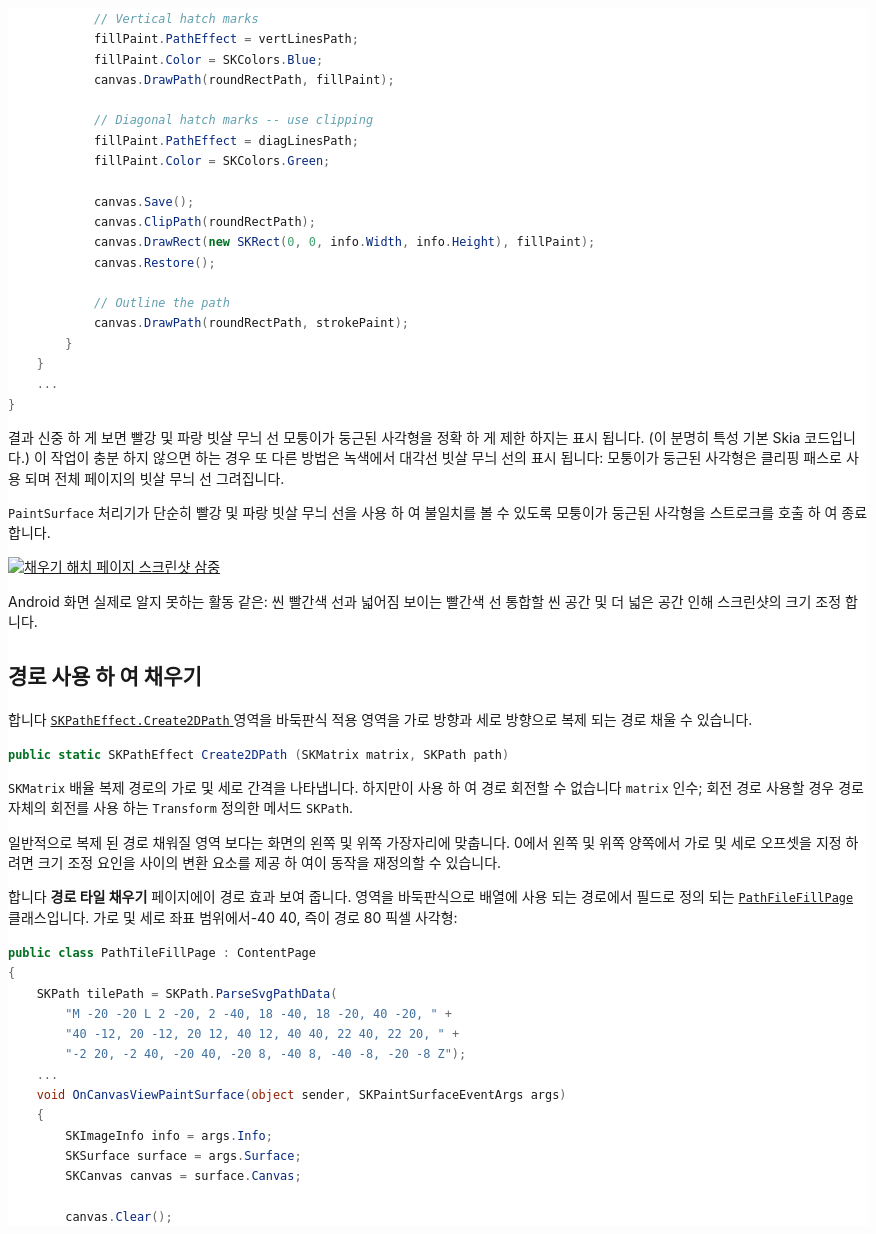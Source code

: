 ```csharp
            // Vertical hatch marks
            fillPaint.PathEffect = vertLinesPath;
            fillPaint.Color = SKColors.Blue;
            canvas.DrawPath(roundRectPath, fillPaint);

            // Diagonal hatch marks -- use clipping
            fillPaint.PathEffect = diagLinesPath;
            fillPaint.Color = SKColors.Green;

            canvas.Save();
            canvas.ClipPath(roundRectPath);
            canvas.DrawRect(new SKRect(0, 0, info.Width, info.Height), fillPaint);
            canvas.Restore();

            // Outline the path
            canvas.DrawPath(roundRectPath, strokePaint);
        }
    }
    ...
}
```

결과 신중 하 게 보면 빨강 및 파랑 빗살 무늬 선 모퉁이가 둥근된 사각형을 정확 하 게 제한 하지는 표시 됩니다. (이 분명히 특성 기본 Skia 코드입니다.) 이 작업이 충분 하지 않으면 하는 경우 또 다른 방법은 녹색에서 대각선 빗살 무늬 선의 표시 됩니다: 모퉁이가 둥근된 사각형은 클리핑 패스로 사용 되며 전체 페이지의 빗살 무늬 선 그려집니다.

`PaintSurface` 처리기가 단순히 빨강 및 파랑 빗살 무늬 선을 사용 하 여 불일치를 볼 수 있도록 모퉁이가 둥근된 사각형을 스트로크를 호출 하 여 종료 합니다.

[![](effects-images/hatchfill-small.png "채우기 해치 페이지 스크린샷 삼중")](effects-images/hatchfill-large.png#lightbox "삼중 채우기 해치 페이지 스크린샷")

Android 화면 실제로 알지 못하는 활동 같은: 씬 빨간색 선과 넓어짐 보이는 빨간색 선 통합할 씬 공간 및 더 넓은 공간 인해 스크린샷의 크기 조정 합니다.

## <a name="filling-with-a-path"></a>경로 사용 하 여 채우기

합니다 [ `SKPathEffect.Create2DPath` ](https://developer.xamarin.com/api/member/SkiaSharp.SKPathEffect.Create2DPath/p/SkiaSharp.SKMatrix/SkiaSharp.SKPath/) 영역을 바둑판식 적용 영역을 가로 방향과 세로 방향으로 복제 되는 경로 채울 수 있습니다.

```csharp
public static SKPathEffect Create2DPath (SKMatrix matrix, SKPath path)
```

`SKMatrix` 배율 복제 경로의 가로 및 세로 간격을 나타냅니다. 하지만이 사용 하 여 경로 회전할 수 없습니다 `matrix` 인수; 회전 경로 사용할 경우 경로 자체의 회전를 사용 하는 `Transform` 정의한 메서드 `SKPath`.

일반적으로 복제 된 경로 채워질 영역 보다는 화면의 왼쪽 및 위쪽 가장자리에 맞춥니다. 0에서 왼쪽 및 위쪽 양쪽에서 가로 및 세로 오프셋을 지정 하려면 크기 조정 요인을 사이의 변환 요소를 제공 하 여이 동작을 재정의할 수 있습니다.

합니다 **경로 타일 채우기** 페이지에이 경로 효과 보여 줍니다. 영역을 바둑판식으로 배열에 사용 되는 경로에서 필드로 정의 되는 [ `PathFileFillPage` ](https://github.com/xamarin/xamarin-forms-samples/blob/master/SkiaSharpForms/Demos/Demos/SkiaSharpFormsDemos/Curves/PathTileFillPage.cs) 클래스입니다. 가로 및 세로 좌표 범위에서-40 40, 즉이 경로 80 픽셀 사각형:

```csharp
public class PathTileFillPage : ContentPage
{
    SKPath tilePath = SKPath.ParseSvgPathData(
        "M -20 -20 L 2 -20, 2 -40, 18 -40, 18 -20, 40 -20, " +
        "40 -12, 20 -12, 20 12, 40 12, 40 40, 22 40, 22 20, " +
        "-2 20, -2 40, -20 40, -20 8, -40 8, -40 -8, -20 -8 Z");
    ...
    void OnCanvasViewPaintSurface(object sender, SKPaintSurfaceEventArgs args)
    {
        SKImageInfo info = args.Info;
        SKSurface surface = args.Surface;
        SKCanvas canvas = surface.Canvas;

        canvas.Clear();
```